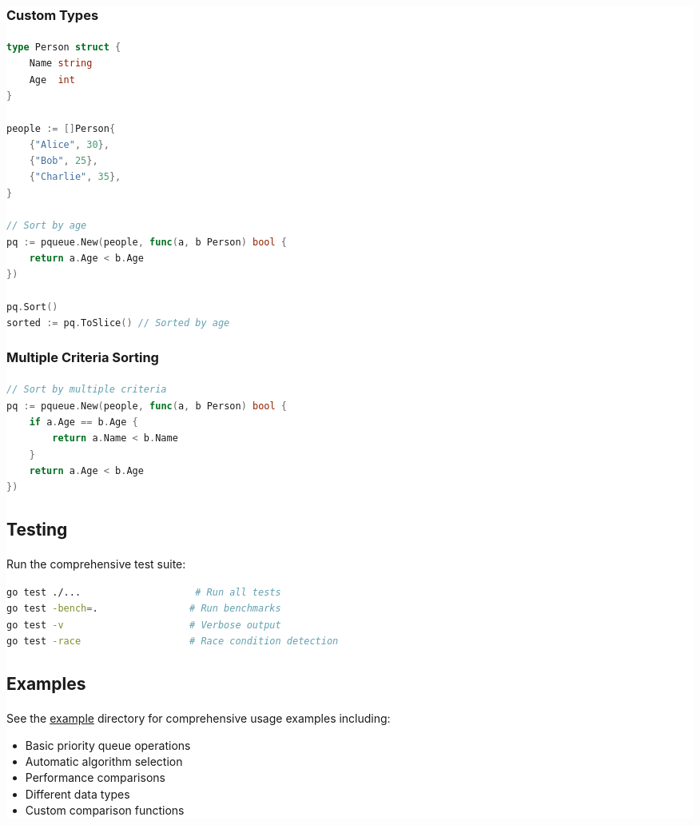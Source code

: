 ### Custom Types

```go
type Person struct {
    Name string
    Age  int
}

people := []Person{
    {"Alice", 30},
    {"Bob", 25},
    {"Charlie", 35},
}

// Sort by age
pq := pqueue.New(people, func(a, b Person) bool {
    return a.Age < b.Age
})

pq.Sort()
sorted := pq.ToSlice() // Sorted by age
```

### Multiple Criteria Sorting

```go
// Sort by multiple criteria
pq := pqueue.New(people, func(a, b Person) bool {
    if a.Age == b.Age {
        return a.Name < b.Name
    }
    return a.Age < b.Age
})
```

## Testing

Run the comprehensive test suite:

```bash
go test ./...                    # Run all tests
go test -bench=.                # Run benchmarks
go test -v                      # Verbose output
go test -race                   # Race condition detection
```

## Examples

See the [example](example/main.go) directory for comprehensive usage examples including:

- Basic priority queue operations
- Automatic algorithm selection
- Performance comparisons
- Different data types
- Custom comparison functions
